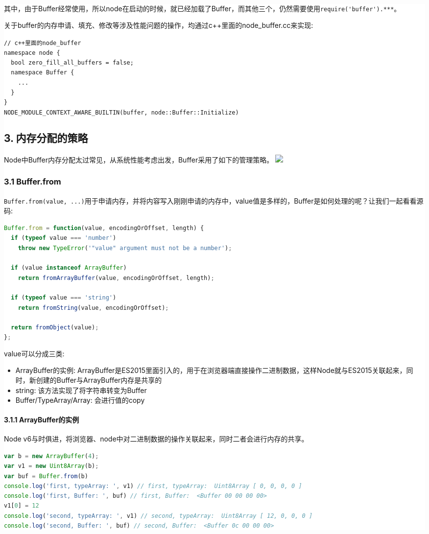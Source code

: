 其中，由于Buffer经常使用，所以node在启动的时候，就已经加载了Buffer，而其他三个，仍然需要使用`require('buffer').***`。

关于buffer的内存申请、填充、修改等涉及性能问题的操作，均通过c++里面的node_buffer.cc来实现:

```
// c++里面的node_buffer
namespace node {
  bool zero_fill_all_buffers = false;
  namespace Buffer {
    ...
  }
}
NODE_MODULE_CONTEXT_AWARE_BUILTIN(buffer, node::Buffer::Initialize)  
```

## 3. 内存分配的策略
Node中Buffer内存分配太过常见，从系统性能考虑出发，Buffer采用了如下的管理策略。
![](http://7xq1il.com1.z0.glb.clouddn.com/buffer02_180710.png)

### 3.1 Buffer.from
`Buffer.from(value, ...)`用于申请内存，并将内容写入刚刚申请的内存中，value值是多样的，Buffer是如何处理的呢？让我们一起看看源码:

```javascript
Buffer.from = function(value, encodingOrOffset, length) {
  if (typeof value === 'number')
    throw new TypeError('"value" argument must not be a number');

  if (value instanceof ArrayBuffer)
    return fromArrayBuffer(value, encodingOrOffset, length);

  if (typeof value === 'string')
    return fromString(value, encodingOrOffset);

  return fromObject(value);
};
```

value可以分成三类:

- ArrayBuffer的实例: ArrayBuffer是ES2015里面引入的，用于在浏览器端直接操作二进制数据，这样Node就与ES2015关联起来，同时，新创建的Buffer与ArrayBuffer内存是共享的
- string: 该方法实现了将字符串转变为Buffer
- Buffer/TypeArray/Array: 会进行值的copy

#### 3.1.1 ArrayBuffer的实例

Node v6与时俱进，将浏览器、node中对二进制数据的操作关联起来，同时二者会进行内存的共享。

```javascript
var b = new ArrayBuffer(4);
var v1 = new Uint8Array(b);
var buf = Buffer.from(b)
console.log('first, typeArray: ', v1) // first, typeArray:  Uint8Array [ 0, 0, 0, 0 ]
console.log('first, Buffer: ', buf) // first, Buffer:  <Buffer 00 00 00 00>
v1[0] = 12
console.log('second, typeArray: ', v1) // second, typeArray:  Uint8Array [ 12, 0, 0, 0 ]
console.log('second, Buffer: ', buf) // second, Buffer:  <Buffer 0c 00 00 00>
```
